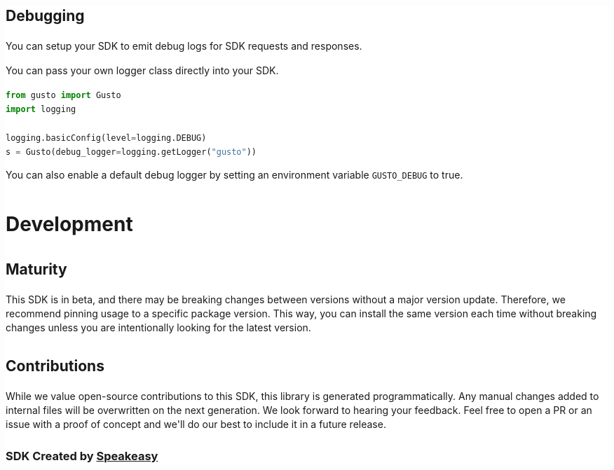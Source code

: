 
## Debugging

You can setup your SDK to emit debug logs for SDK requests and responses.

You can pass your own logger class directly into your SDK.
```python
from gusto import Gusto
import logging

logging.basicConfig(level=logging.DEBUG)
s = Gusto(debug_logger=logging.getLogger("gusto"))
```

You can also enable a default debug logger by setting an environment variable `GUSTO_DEBUG` to true.




# Development

## Maturity

This SDK is in beta, and there may be breaking changes between versions without a major version update. Therefore, we recommend pinning usage
to a specific package version. This way, you can install the same version each time without breaking changes unless you are intentionally
looking for the latest version.

## Contributions

While we value open-source contributions to this SDK, this library is generated programmatically. Any manual changes added to internal files will be overwritten on the next generation. 
We look forward to hearing your feedback. Feel free to open a PR or an issue with a proof of concept and we'll do our best to include it in a future release. 

### SDK Created by [Speakeasy](https://www.speakeasy.com/?utm_source=gusto&utm_campaign=python)
